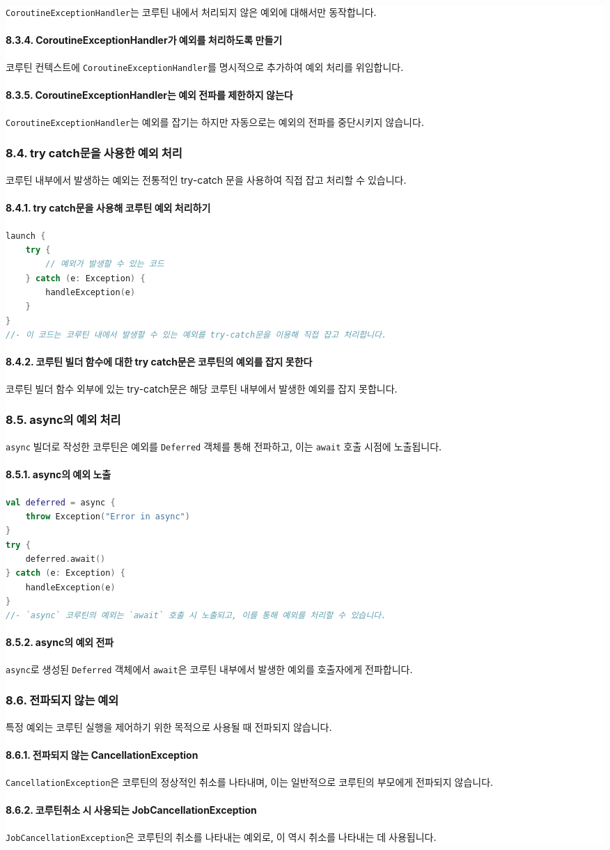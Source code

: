 `CoroutineExceptionHandler`는 코루틴 내에서 처리되지 않은 예외에 대해서만 동작합니다.

#### 8.3.4. CoroutineExceptionHandler가 예외를 처리하도록 만들기
코루틴 컨텍스트에 `CoroutineExceptionHandler`를 명시적으로 추가하여 예외 처리를 위임합니다.

#### 8.3.5. CoroutineExceptionHandler는 예외 전파를 제한하지 않는다
`CoroutineExceptionHandler`는 예외를 잡기는 하지만 자동으로는 예외의 전파를 중단시키지 않습니다.

### 8.4. try catch문을 사용한 예외 처리
코루틴 내부에서 발생하는 예외는 전통적인 try-catch 문을 사용하여 직접 잡고 처리할 수 있습니다.

#### 8.4.1. try catch문을 사용해 코루틴 예외 처리하기
```kotlin
launch {
    try {
        // 예외가 발생할 수 있는 코드
    } catch (e: Exception) {
        handleException(e)
    }
}
//- 이 코드는 코루틴 내에서 발생할 수 있는 예외를 try-catch문을 이용해 직접 잡고 처리합니다.
```
#### 8.4.2. 코루틴 빌더 함수에 대한 try catch문은 코루틴의 예외를 잡지 못한다
코루틴 빌더 함수 외부에 있는 try-catch문은 해당 코루틴 내부에서 발생한 예외를 잡지 못합니다.

### 8.5. async의 예외 처리
`async` 빌더로 작성한 코루틴은 예외를 `Deferred` 객체를 통해 전파하고, 이는 `await` 호출 시점에 노출됩니다.

#### 8.5.1. async의 예외 노출
```kotlin
val deferred = async {
    throw Exception("Error in async")
}
try {
    deferred.await()
} catch (e: Exception) {
    handleException(e)
}
//- `async` 코루틴의 예외는 `await` 호출 시 노출되고, 이를 통해 예외를 처리할 수 있습니다.
```
#### 8.5.2. async의 예외 전파
`async`로 생성된 `Deferred` 객체에서 `await`은 코루틴 내부에서 발생한 예외를 호출자에게 전파합니다.

### 8.6. 전파되지 않는 예외
특정 예외는 코루틴 실행을 제어하기 위한 목적으로 사용될 때 전파되지 않습니다.

#### 8.6.1. 전파되지 않는 CancellationException
`CancellationException`은 코루틴의 정상적인 취소를 나타내며, 이는 일반적으로 코루틴의 부모에게 전파되지 않습니다.

#### 8.6.2. 코루틴취소 시 사용되는 JobCancellationException
`JobCancellationException`은 코루틴의 취소를 나타내는 예외로, 이 역시 취소를 나타내는 데 사용됩니다.

